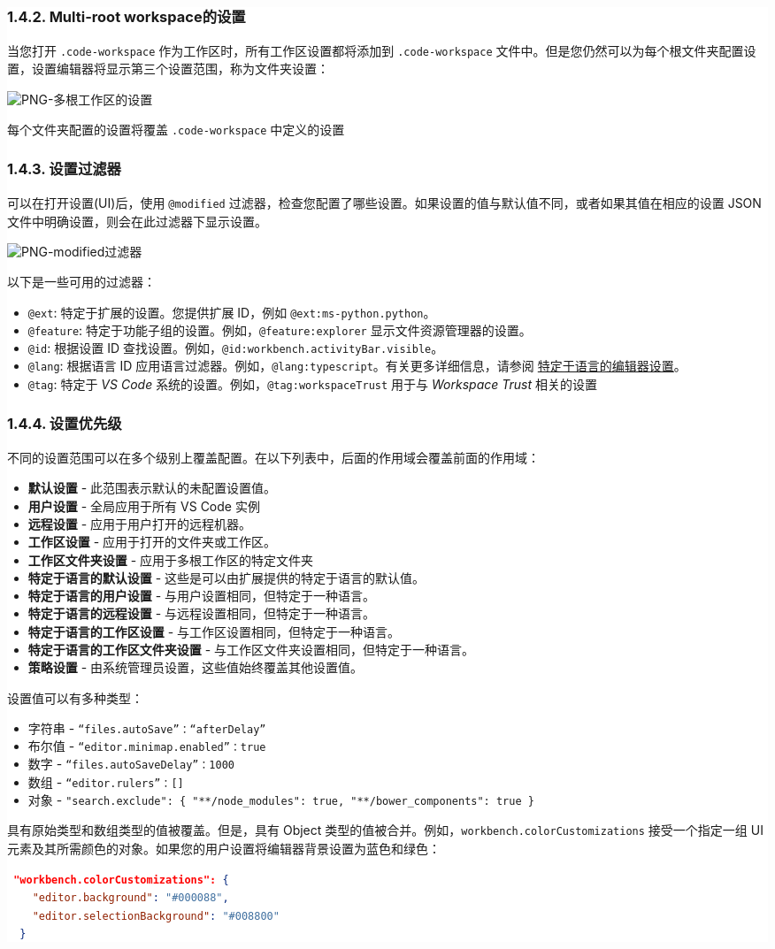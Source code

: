 ### 1.4.2. Multi-root workspace的设置

当您打开 `.code-workspace` 作为工作区时，所有工作区设置都将添加到 `.code-workspace` 文件中。但是您仍然可以为每个根文件夹配置设置，设置编辑器将显示第三个设置范围，称为文件夹设置：

![PNG-多根工作区的设置](../../../../pic/software/ides/vscode/user_guide/workspace/多根工作区_multi-root-settings.png)

每个文件夹配置的设置将覆盖 `.code-workspace` 中定义的设置

### 1.4.3. 设置过滤器

可以在打开设置(UI)后，使用 `@modified` 过滤器，检查您配置了哪些设置。如果设置的值与默认值不同，或者如果其值在相应的设置 JSON 文件中明确设置，则会在此过滤器下显示设置。

![PNG-modified过滤器](../../../../pic/software/ides/vscode/user_guide/workspace/modified-filter-settings.png)

以下是一些可用的过滤器：

- `@ext`: 特定于扩展的设置。您提供扩展 ID，例如 `@ext:ms-python.python`。
- `@feature`: 特定于功能子组的设置。例如，`@feature:explorer` 显示文件资源管理器的设置。
- `@id`: 根据设置 ID 查找设置。例如，`@id:workbench.activityBar.visible`。
- `@lang`: 根据语言 ID 应用语言过滤器。例如，`@lang:typescript`。有关更多详细信息，请参阅 [特定于语言的编辑器设置](https://code.visualstudio.com/docs/getstarted/settings#_language-specific-editor-settings)。
- `@tag`: 特定于 *VS Code* 系统的设置。例如，`@tag:workspaceTrust` 用于与 *Workspace Trust* 相关的设置

### 1.4.4. 设置优先级

不同的设置范围可以在多个级别上覆盖配置。在以下列表中，后面的作用域会覆盖前面的作用域：

- **默认设置** - 此范围表示默认的未配置设置值。
- **用户设置** - 全局应用于所有 VS Code 实例
- **远程设置** - 应用于用户打开的远程机器。
- **工作区设置** - 应用于打开的文件夹或工作区。
- **工作区文件夹设置** - 应用于多根工作区的特定文件夹
- **特定于语言的默认设置** - 这些是可以由扩展提供的特定于语言的默认值。
- **特定于语言的用户设置** - 与用户设置相同，但特定于一种语言。
- **特定于语言的远程设置** - 与远程设置相同，但特定于一种语言。
- **特定于语言的工作区设置** - 与工作区设置相同，但特定于一种语言。
- **特定于语言的工作区文件夹设置** - 与工作区文件夹设置相同，但特定于一种语言。
- **策略设置** - 由系统管理员设置，这些值始终覆盖其他设置值。

设置值可以有多种类型：

- 字符串 - `“files.autoSave”：“afterDelay”`
- 布尔值 - `“editor.minimap.enabled”：true`
- 数字 - `“files.autoSaveDelay”：1000`
- 数组 - `“editor.rulers”：[]`
- 对象 - `"search.exclude": { "**/node_modules": true, "**/bower_components": true }`

具有原始类型和数组类型的值被覆盖。但是，具有 Object 类型的值被合并。例如，`workbench.colorCustomizations` 接受一个指定一组 UI 元素及其所需颜色的对象。如果您的用户设置将编辑器背景设置为蓝色和绿色：

```json
 "workbench.colorCustomizations": {
    "editor.background": "#000088",
    "editor.selectionBackground": "#008800"
  }
```
